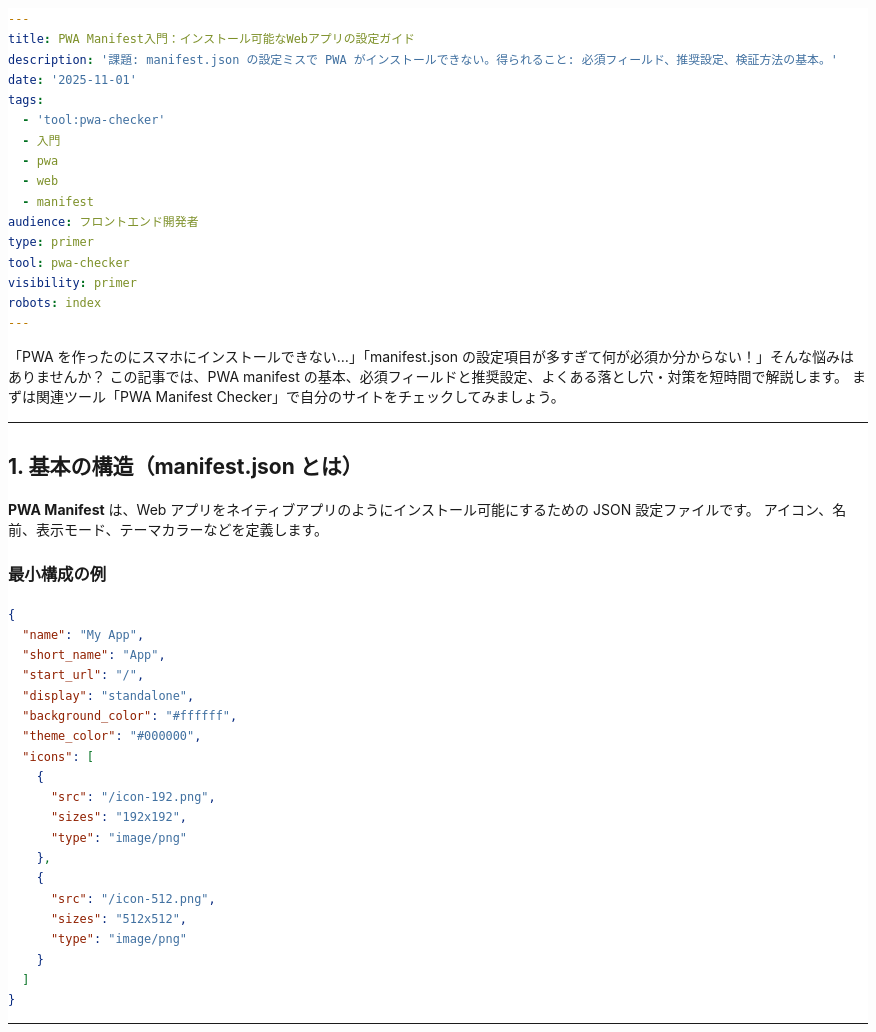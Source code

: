 ```yaml
---
title: PWA Manifest入門：インストール可能なWebアプリの設定ガイド
description: '課題: manifest.json の設定ミスで PWA がインストールできない。得られること: 必須フィールド、推奨設定、検証方法の基本。'
date: '2025-11-01'
tags:
  - 'tool:pwa-checker'
  - 入門
  - pwa
  - web
  - manifest
audience: フロントエンド開発者
type: primer
tool: pwa-checker
visibility: primer
robots: index
---
```


「PWA を作ったのにスマホにインストールできない…」「manifest.json の設定項目が多すぎて何が必須か分からない！」そんな悩みはありませんか？
この記事では、PWA manifest の基本、必須フィールドと推奨設定、よくある落とし穴・対策を短時間で解説します。
まずは関連ツール「PWA Manifest Checker」で自分のサイトをチェックしてみましょう。

---

## 1. 基本の構造（manifest.json とは）

**PWA Manifest** は、Web アプリをネイティブアプリのようにインストール可能にするための JSON 設定ファイルです。
アイコン、名前、表示モード、テーマカラーなどを定義します。

### 最小構成の例

```json
{
  "name": "My App",
  "short_name": "App",
  "start_url": "/",
  "display": "standalone",
  "background_color": "#ffffff",
  "theme_color": "#000000",
  "icons": [
    {
      "src": "/icon-192.png",
      "sizes": "192x192",
      "type": "image/png"
    },
    {
      "src": "/icon-512.png",
      "sizes": "512x512",
      "type": "image/png"
    }
  ]
}
```

---